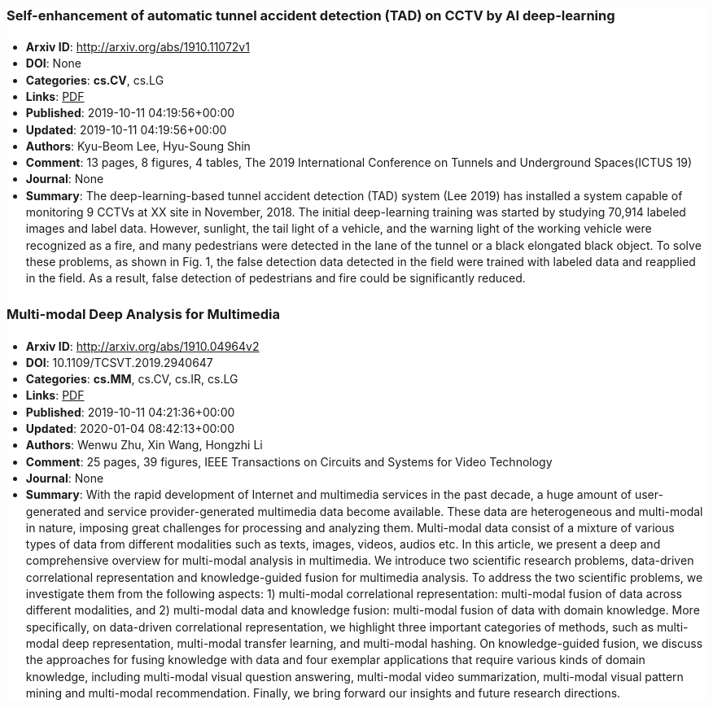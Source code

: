 

### Self-enhancement of automatic tunnel accident detection (TAD) on CCTV by AI deep-learning
- **Arxiv ID**: http://arxiv.org/abs/1910.11072v1
- **DOI**: None
- **Categories**: **cs.CV**, cs.LG
- **Links**: [PDF](http://arxiv.org/pdf/1910.11072v1)
- **Published**: 2019-10-11 04:19:56+00:00
- **Updated**: 2019-10-11 04:19:56+00:00
- **Authors**: Kyu-Beom Lee, Hyu-Soung Shin
- **Comment**: 13 pages, 8 figures, 4 tables, The 2019 International Conference on
  Tunnels and Underground Spaces(ICTUS 19)
- **Journal**: None
- **Summary**: The deep-learning-based tunnel accident detection (TAD) system (Lee 2019) has installed a system capable of monitoring 9 CCTVs at XX site in November, 2018. The initial deep-learning training was started by studying 70,914 labeled images and label data. However, sunlight, the tail light of a vehicle, and the warning light of the working vehicle were recognized as a fire, and many pedestrians were detected in the lane of the tunnel or a black elongated black object. To solve these problems, as shown in Fig. 1, the false detection data detected in the field were trained with labeled data and reapplied in the field. As a result, false detection of pedestrians and fire could be significantly reduced.



### Multi-modal Deep Analysis for Multimedia
- **Arxiv ID**: http://arxiv.org/abs/1910.04964v2
- **DOI**: 10.1109/TCSVT.2019.2940647
- **Categories**: **cs.MM**, cs.CV, cs.IR, cs.LG
- **Links**: [PDF](http://arxiv.org/pdf/1910.04964v2)
- **Published**: 2019-10-11 04:21:36+00:00
- **Updated**: 2020-01-04 08:42:13+00:00
- **Authors**: Wenwu Zhu, Xin Wang, Hongzhi Li
- **Comment**: 25 pages, 39 figures, IEEE Transactions on Circuits and Systems for
  Video Technology
- **Journal**: None
- **Summary**: With the rapid development of Internet and multimedia services in the past decade, a huge amount of user-generated and service provider-generated multimedia data become available. These data are heterogeneous and multi-modal in nature, imposing great challenges for processing and analyzing them. Multi-modal data consist of a mixture of various types of data from different modalities such as texts, images, videos, audios etc. In this article, we present a deep and comprehensive overview for multi-modal analysis in multimedia. We introduce two scientific research problems, data-driven correlational representation and knowledge-guided fusion for multimedia analysis. To address the two scientific problems, we investigate them from the following aspects: 1) multi-modal correlational representation: multi-modal fusion of data across different modalities, and 2) multi-modal data and knowledge fusion: multi-modal fusion of data with domain knowledge. More specifically, on data-driven correlational representation, we highlight three important categories of methods, such as multi-modal deep representation, multi-modal transfer learning, and multi-modal hashing. On knowledge-guided fusion, we discuss the approaches for fusing knowledge with data and four exemplar applications that require various kinds of domain knowledge, including multi-modal visual question answering, multi-modal video summarization, multi-modal visual pattern mining and multi-modal recommendation. Finally, we bring forward our insights and future research directions.
